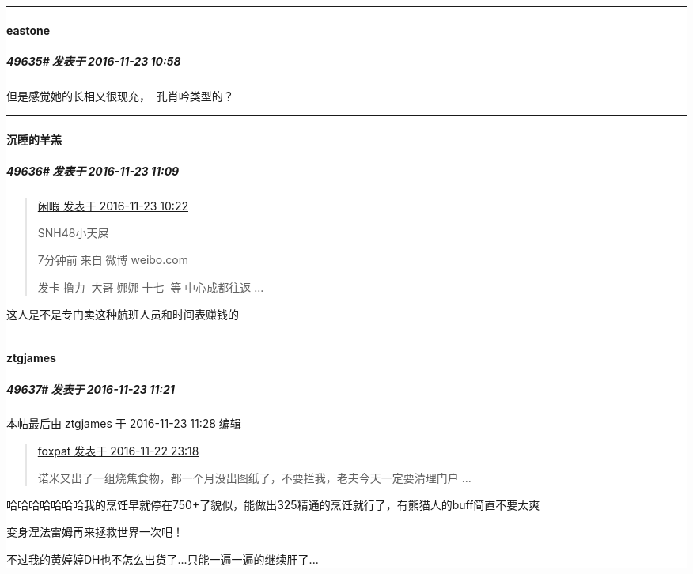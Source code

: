 





*****

####  eastone  
##### 49635#       发表于 2016-11-23 10:58




但是感觉她的长相又很现充，  孔肖吟类型的？







*****

####  沉睡的羊羔  
##### 49636#       发表于 2016-11-23 11:09



<blockquote><a href="httphttps://bbs.saraba1st.com/2b/forum.php?mod=redirect&amp;goto=findpost&amp;pid=34264425&amp;ptid=1105387" target="_blank">闲暇 发表于 2016-11-23 10:22</a>

SNH48小天屎

7分钟前 来自 微博 weibo.com

发卡 撸力  大哥 娜娜 十七  等 中心成都往返 ...</blockquote>
这人是不是专门卖这种航班人员和时间表赚钱的







*****

####  ztgjames  
##### 49637#       发表于 2016-11-23 11:21



 本帖最后由 ztgjames 于 2016-11-23 11:28 编辑 
<blockquote><a href="httphttps://bbs.saraba1st.com/2b/forum.php?mod=redirect&amp;goto=findpost&amp;pid=34261863&amp;ptid=1105387" target="_blank">foxpat 发表于 2016-11-22 23:18</a>

诺米又出了一组烧焦食物，都一个月没出图纸了，不要拦我，老夫今天一定要清理门户 ...</blockquote>
哈哈哈哈哈哈哈我的烹饪早就停在750+了貌似，能做出325精通的烹饪就行了，有熊猫人的buff简直不要太爽


变身涅法雷姆再来拯救世界一次吧！


不过我的黄婷婷DH也不怎么出货了...只能一遍一遍的继续肝了...




